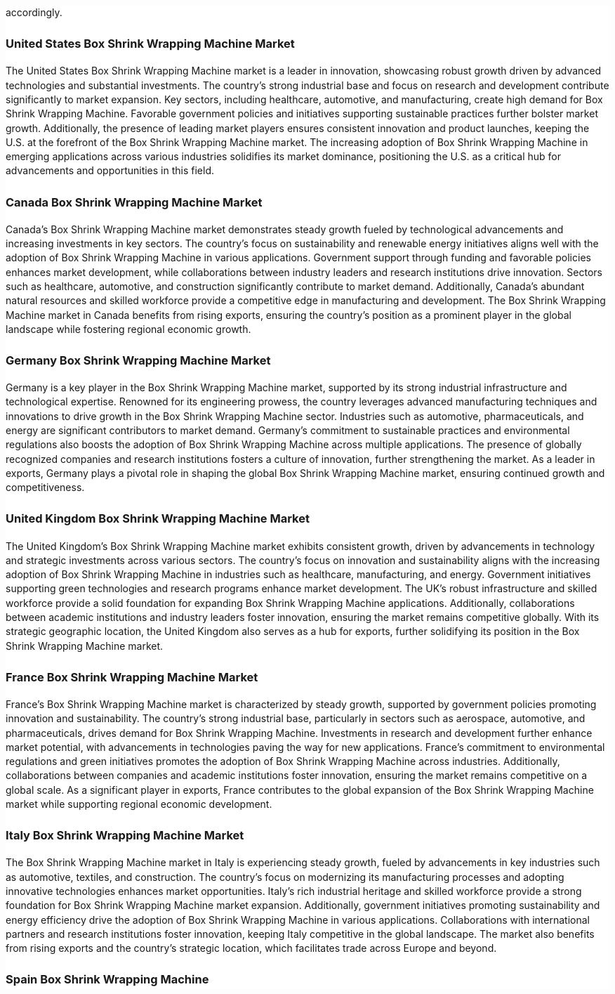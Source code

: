 accordingly.</p><h3>United States Box Shrink Wrapping Machine Market</h3><p>The United States Box Shrink Wrapping Machine market is a leader in innovation, showcasing robust growth driven by advanced technologies and substantial investments. The country&rsquo;s strong industrial base and focus on research and development contribute significantly to market expansion. Key sectors, including healthcare, automotive, and manufacturing, create high demand for Box Shrink Wrapping Machine. Favorable government policies and initiatives supporting sustainable practices further bolster market growth. Additionally, the presence of leading market players ensures consistent innovation and product launches, keeping the U.S. at the forefront of the Box Shrink Wrapping Machine market. The increasing adoption of Box Shrink Wrapping Machine in emerging applications across various industries solidifies its market dominance, positioning the U.S. as a critical hub for advancements and opportunities in this field.</p><h3>Canada Box Shrink Wrapping Machine Market</h3><p>Canada&rsquo;s Box Shrink Wrapping Machine market demonstrates steady growth fueled by technological advancements and increasing investments in key sectors. The country&rsquo;s focus on sustainability and renewable energy initiatives aligns well with the adoption of Box Shrink Wrapping Machine in various applications. Government support through funding and favorable policies enhances market development, while collaborations between industry leaders and research institutions drive innovation. Sectors such as healthcare, automotive, and construction significantly contribute to market demand. Additionally, Canada&rsquo;s abundant natural resources and skilled workforce provide a competitive edge in manufacturing and development. The Box Shrink Wrapping Machine market in Canada benefits from rising exports, ensuring the country&rsquo;s position as a prominent player in the global landscape while fostering regional economic growth.</p><h3>Germany Box Shrink Wrapping Machine Market</h3><p>Germany is a key player in the Box Shrink Wrapping Machine market, supported by its strong industrial infrastructure and technological expertise. Renowned for its engineering prowess, the country leverages advanced manufacturing techniques and innovations to drive growth in the Box Shrink Wrapping Machine sector. Industries such as automotive, pharmaceuticals, and energy are significant contributors to market demand. Germany&rsquo;s commitment to sustainable practices and environmental regulations also boosts the adoption of Box Shrink Wrapping Machine across multiple applications. The presence of globally recognized companies and research institutions fosters a culture of innovation, further strengthening the market. As a leader in exports, Germany plays a pivotal role in shaping the global Box Shrink Wrapping Machine market, ensuring continued growth and competitiveness.</p><h3>United Kingdom Box Shrink Wrapping Machine Market</h3><p>The United Kingdom&rsquo;s Box Shrink Wrapping Machine market exhibits consistent growth, driven by advancements in technology and strategic investments across various sectors. The country&rsquo;s focus on innovation and sustainability aligns with the increasing adoption of Box Shrink Wrapping Machine in industries such as healthcare, manufacturing, and energy. Government initiatives supporting green technologies and research programs enhance market development. The UK&rsquo;s robust infrastructure and skilled workforce provide a solid foundation for expanding Box Shrink Wrapping Machine applications. Additionally, collaborations between academic institutions and industry leaders foster innovation, ensuring the market remains competitive globally. With its strategic geographic location, the United Kingdom also serves as a hub for exports, further solidifying its position in the Box Shrink Wrapping Machine market.</p><h3>France Box Shrink Wrapping Machine Market</h3><p>France&rsquo;s Box Shrink Wrapping Machine market is characterized by steady growth, supported by government policies promoting innovation and sustainability. The country&rsquo;s strong industrial base, particularly in sectors such as aerospace, automotive, and pharmaceuticals, drives demand for Box Shrink Wrapping Machine. Investments in research and development further enhance market potential, with advancements in technologies paving the way for new applications. France&rsquo;s commitment to environmental regulations and green initiatives promotes the adoption of Box Shrink Wrapping Machine across industries. Additionally, collaborations between companies and academic institutions foster innovation, ensuring the market remains competitive on a global scale. As a significant player in exports, France contributes to the global expansion of the Box Shrink Wrapping Machine market while supporting regional economic development.</p><h3>Italy Box Shrink Wrapping Machine Market</h3><p>The Box Shrink Wrapping Machine market in Italy is experiencing steady growth, fueled by advancements in key industries such as automotive, textiles, and construction. The country&rsquo;s focus on modernizing its manufacturing processes and adopting innovative technologies enhances market opportunities. Italy&rsquo;s rich industrial heritage and skilled workforce provide a strong foundation for Box Shrink Wrapping Machine market expansion. Additionally, government initiatives promoting sustainability and energy efficiency drive the adoption of Box Shrink Wrapping Machine in various applications. Collaborations with international partners and research institutions foster innovation, keeping Italy competitive in the global landscape. The market also benefits from rising exports and the country&rsquo;s strategic location, which facilitates trade across Europe and beyond.</p><h3>Spain Box Shrink Wrapping Machine